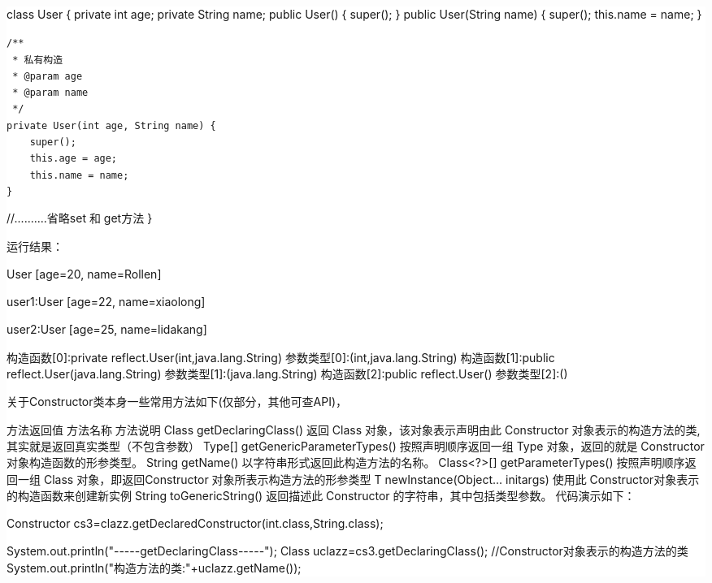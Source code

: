 
class User {
    private int age;
    private String name;
    public User() {
        super();
    }
    public User(String name) {
        super();
        this.name = name;
    }

    /**
     * 私有构造
     * @param age
     * @param name
     */
    private User(int age, String name) {
        super();
        this.age = age;
        this.name = name;
    }

  //..........省略set 和 get方法
}

运行结果：

User [age=20, name=Rollen]

user1:User [age=22, name=xiaolong]

user2:User [age=25, name=lidakang]

构造函数[0]:private reflect.User(int,java.lang.String)
参数类型[0]:(int,java.lang.String)
构造函数[1]:public reflect.User(java.lang.String)
参数类型[1]:(java.lang.String)
构造函数[2]:public reflect.User()
参数类型[2]:()

关于Constructor类本身一些常用方法如下(仅部分，其他可查API)，

方法返回值	方法名称	方法说明
Class<T>	getDeclaringClass()	返回 Class 对象，该对象表示声明由此 Constructor 对象表示的构造方法的类,其实就是返回真实类型（不包含参数）
Type[]	getGenericParameterTypes()	按照声明顺序返回一组 Type 对象，返回的就是 Constructor对象构造函数的形参类型。
String	getName()	以字符串形式返回此构造方法的名称。
Class<?>[]	getParameterTypes()	按照声明顺序返回一组 Class 对象，即返回Constructor 对象所表示构造方法的形参类型
T	newInstance(Object... initargs)	使用此 Constructor对象表示的构造函数来创建新实例
String	toGenericString()	返回描述此 Constructor 的字符串，其中包括类型参数。
代码演示如下：

Constructor cs3=clazz.getDeclaredConstructor(int.class,String.class);

System.out.println("-----getDeclaringClass-----");
Class uclazz=cs3.getDeclaringClass();
//Constructor对象表示的构造方法的类
System.out.println("构造方法的类:"+uclazz.getName());
